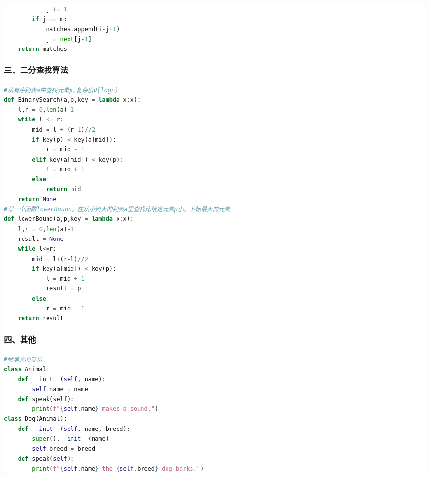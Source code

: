 ```python
            j += 1
        if j == m:
            matches.append(i-j+1)
            j = next[j-1]
    return matches
```
### 三、二分查找算法
```python
#从有序列表a中查找元素p,复杂度O(logn)
def BinarySearch(a,p,key = lambda x:x):
    l,r = 0,len(a)-1
    while l <= r:
        mid = l + (r-l)//2
        if key(p) < key(a[mid]):
            r = mid - 1
        elif key(a[mid]) < key(p):
            l = mid + 1
        else:
            return mid
    return None
#写一个函数lowerBound，在从小到大的列表a里查找比给定元素p小，下标最大的元素
def lowerBound(a,p,key = lambda x:x):
    l,r = 0,len(a)-1
    result = None
    while l<=r:
        mid = l+(r-l)//2
        if key(a[mid]) < key(p):
            l = mid + 1
            result = p
        else:
            r = mid - 1
    return result
```
### 四、其他
```python
#继承类的写法
class Animal:
    def __init__(self, name):
        self.name = name
    def speak(self):
        print(f"{self.name} makes a sound.")
class Dog(Animal):
    def __init__(self, name, breed):
        super().__init__(name)
        self.breed = breed
    def speak(self):
        print(f"{self.name} the {self.breed} dog barks.")
```